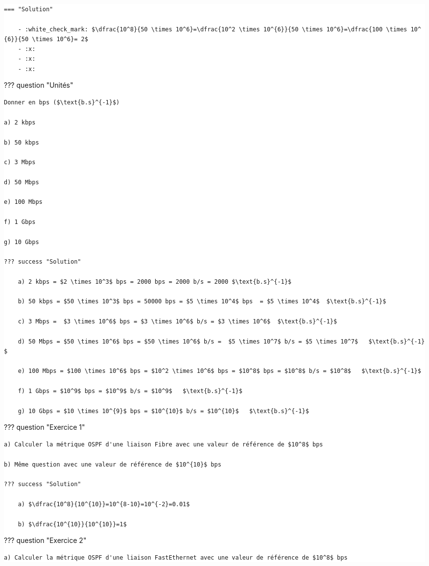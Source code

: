     === "Solution"
        
        - :white_check_mark: $\dfrac{10^8}{50 \times 10^6}=\dfrac{10^2 \times 10^{6}}{50 \times 10^6}=\dfrac{100 \times 10^{6}}{50 \times 10^6}= 2$
        - :x:
        - :x:
        - :x: 

??? question "Unités"

	Donner en bps ($\text{b.s}^{-1}$)

	a) 2 kbps

	b) 50 kbps

	c) 3 Mbps

	d) 50 Mbps

	e) 100 Mbps

	f) 1 Gbps

	g) 10 Gbps

	??? success "Solution"

		a) 2 kbps = $2 \times 10^3$ bps = 2000 bps = 2000 b/s = 2000 $\text{b.s}^{-1}$

		b) 50 kbps = $50 \times 10^3$ bps = 50000 bps = $5 \times 10^4$ bps  = $5 \times 10^4$  $\text{b.s}^{-1}$

		c) 3 Mbps =  $3 \times 10^6$ bps = $3 \times 10^6$ b/s = $3 \times 10^6$  $\text{b.s}^{-1}$

		d) 50 Mbps = $50 \times 10^6$ bps = $50 \times 10^6$ b/s =  $5 \times 10^7$ b/s = $5 \times 10^7$   $\text{b.s}^{-1}$

		e) 100 Mbps = $100 \times 10^6$ bps = $10^2 \times 10^6$ bps = $10^8$ bps = $10^8$ b/s = $10^8$   $\text{b.s}^{-1}$

		f) 1 Gbps = $10^9$ bps = $10^9$ b/s = $10^9$   $\text{b.s}^{-1}$

		g) 10 Gbps = $10 \times 10^{9}$ bps = $10^{10}$ b/s = $10^{10}$   $\text{b.s}^{-1}$






??? question "Exercice 1"

    a) Calculer la métrique OSPF d'une liaison Fibre avec une valeur de référence de $10^8$ bps 

	b) Même question avec une valeur de référence de $10^{10}$ bps

    ??? success "Solution"

		a) $\dfrac{10^8}{10^{10}}=10^{8-10}=10^{-2}=0.01$

		b) $\dfrac{10^{10}}{10^{10}}=1$

??? question "Exercice 2"

    a) Calculer la métrique OSPF d'une liaison FastEthernet avec une valeur de référence de $10^8$ bps 
